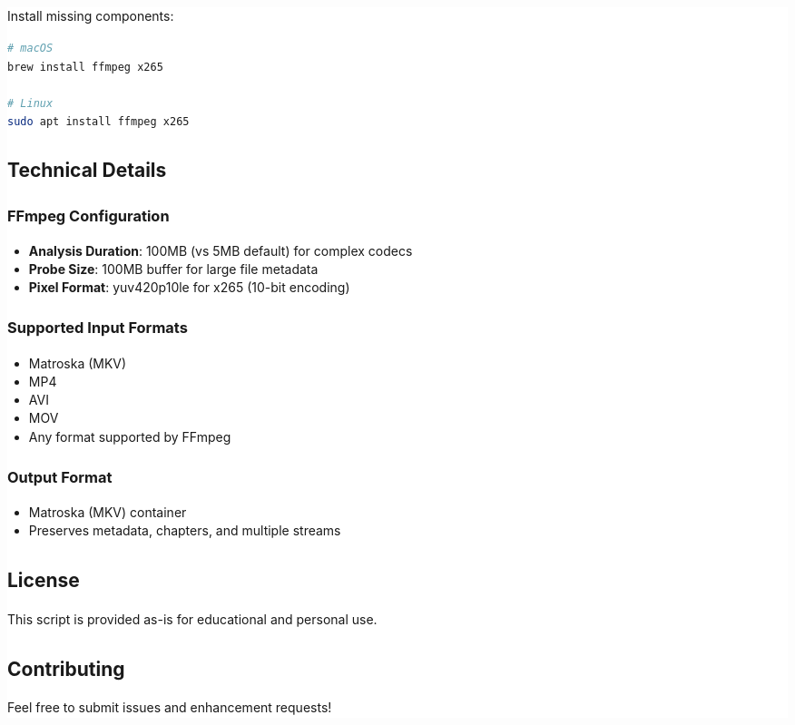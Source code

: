 Install missing components:
```bash
# macOS
brew install ffmpeg x265

# Linux
sudo apt install ffmpeg x265
```

## Technical Details

### FFmpeg Configuration
- **Analysis Duration**: 100MB (vs 5MB default) for complex codecs
- **Probe Size**: 100MB buffer for large file metadata
- **Pixel Format**: yuv420p10le for x265 (10-bit encoding)

### Supported Input Formats
- Matroska (MKV)
- MP4
- AVI
- MOV
- Any format supported by FFmpeg

### Output Format
- Matroska (MKV) container
- Preserves metadata, chapters, and multiple streams

## License

This script is provided as-is for educational and personal use.

## Contributing

Feel free to submit issues and enhancement requests!

